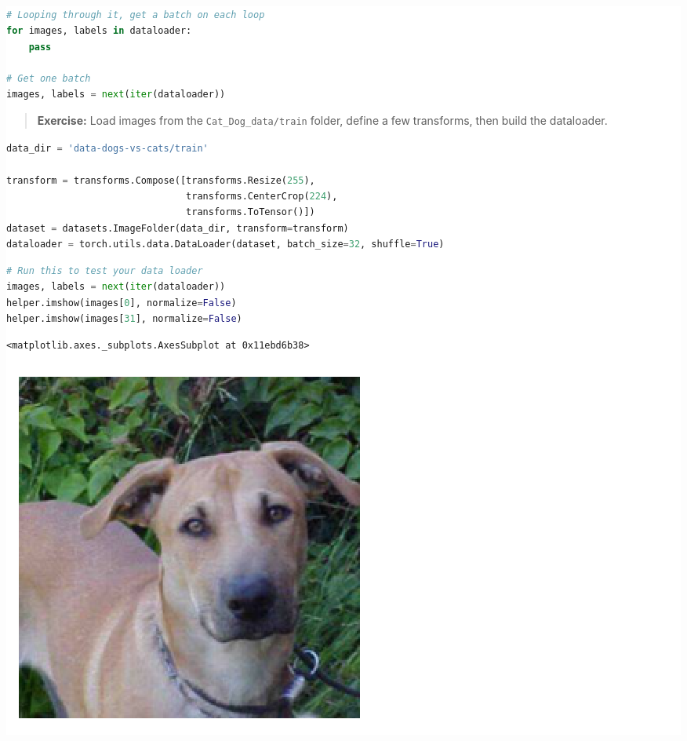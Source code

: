 ```python
# Looping through it, get a batch on each loop 
for images, labels in dataloader:
    pass

# Get one batch
images, labels = next(iter(dataloader))
```
 
>**Exercise:** Load images from the `Cat_Dog_data/train` folder, define a few transforms, then build the dataloader.


```python
data_dir = 'data-dogs-vs-cats/train'

transform = transforms.Compose([transforms.Resize(255),
                                transforms.CenterCrop(224),
                                transforms.ToTensor()])
dataset = datasets.ImageFolder(data_dir, transform=transform)
dataloader = torch.utils.data.DataLoader(dataset, batch_size=32, shuffle=True)
```


```python
# Run this to test your data loader
images, labels = next(iter(dataloader))
helper.imshow(images[0], normalize=False)
helper.imshow(images[31], normalize=False)
```




    <matplotlib.axes._subplots.AxesSubplot at 0x11ebd6b38>




![png](output_4_1.png)
